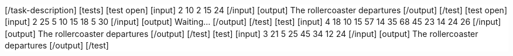 [/task-description]
[tests]
[test open]
[input]
2
10
2
15
24
[/input]
[output]
The rollercoaster departures
[/output]
[/test]
[test open]
[input]
2
25
5
10
15
18
5
30
[/input]
[output]
Waiting...
[/output]
[/test]
[test]
[input]
4
18
10
15
57
14
35
68
45
23
14
24
26
[/input]
[output]
The rollercoaster departures
[/output]
[/test]
[test]
[input]
3
21
5
25
45
34
12
24
[/input]
[output]
The rollercoaster departures
[/output]
[/test]